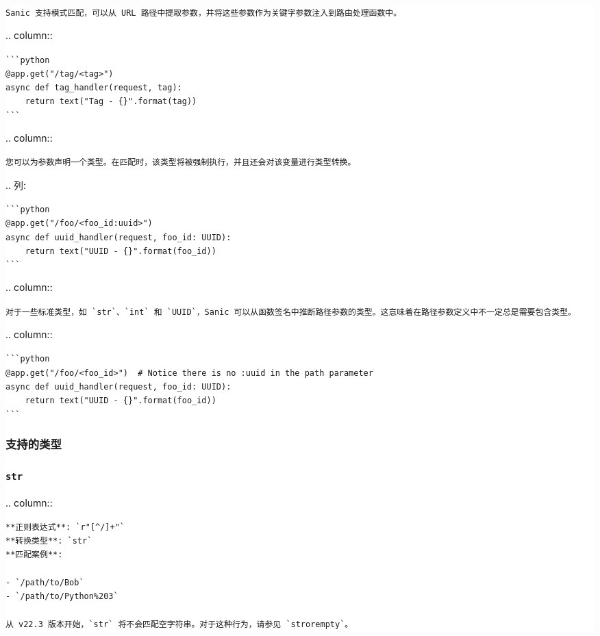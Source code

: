 ```
Sanic 支持模式匹配，可以从 URL 路径中提取参数，并将这些参数作为关键字参数注入到路由处理函数中。
```

.. column::

````
```python
@app.get("/tag/<tag>")
async def tag_handler(request, tag):
    return text("Tag - {}".format(tag))
```
````

.. column::

```
您可以为参数声明一个类型。在匹配时，该类型将被强制执行，并且还会对该变量进行类型转换。
```

.. 列:

````
```python
@app.get("/foo/<foo_id:uuid>")
async def uuid_handler(request, foo_id: UUID):
    return text("UUID - {}".format(foo_id))
```
````

.. column::

```
对于一些标准类型，如 `str`、`int` 和 `UUID`，Sanic 可以从函数签名中推断路径参数的类型。这意味着在路径参数定义中不一定总是需要包含类型。
```

.. column::

````
```python
@app.get("/foo/<foo_id>")  # Notice there is no :uuid in the path parameter
async def uuid_handler(request, foo_id: UUID):
    return text("UUID - {}".format(foo_id))
```
````

### 支持的类型

### `str`

.. column::

```
**正则表达式**: `r"[^/]+"`  
**转换类型**: `str`  
**匹配案例**:  

- `/path/to/Bob`
- `/path/to/Python%203`

从 v22.3 版本开始，`str` 将不会匹配空字符串。对于这种行为，请参见 `strorempty`。
```
